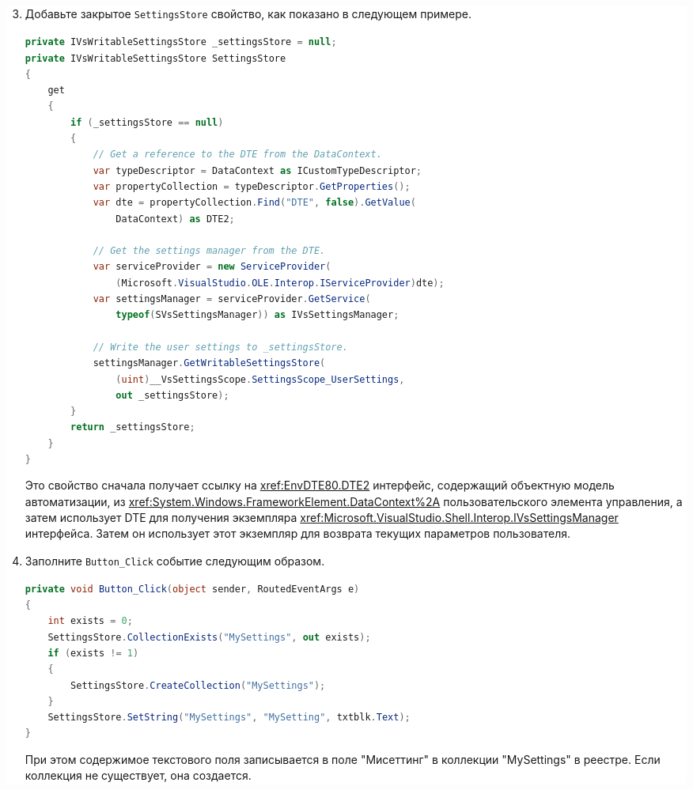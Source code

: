 3. Добавьте закрытое `SettingsStore` свойство, как показано в следующем примере.

    ```csharp
    private IVsWritableSettingsStore _settingsStore = null;
    private IVsWritableSettingsStore SettingsStore
    {
        get
        {
            if (_settingsStore == null)
            {
                // Get a reference to the DTE from the DataContext.
                var typeDescriptor = DataContext as ICustomTypeDescriptor;
                var propertyCollection = typeDescriptor.GetProperties();
                var dte = propertyCollection.Find("DTE", false).GetValue(
                    DataContext) as DTE2;

                // Get the settings manager from the DTE.
                var serviceProvider = new ServiceProvider(
                    (Microsoft.VisualStudio.OLE.Interop.IServiceProvider)dte);
                var settingsManager = serviceProvider.GetService(
                    typeof(SVsSettingsManager)) as IVsSettingsManager;

                // Write the user settings to _settingsStore.
                settingsManager.GetWritableSettingsStore(
                    (uint)__VsSettingsScope.SettingsScope_UserSettings,
                    out _settingsStore);
            }
            return _settingsStore;
        }
    }
    ```

     Это свойство сначала получает ссылку на <xref:EnvDTE80.DTE2> интерфейс, содержащий объектную модель автоматизации, из <xref:System.Windows.FrameworkElement.DataContext%2A> пользовательского элемента управления, а затем использует DTE для получения экземпляра <xref:Microsoft.VisualStudio.Shell.Interop.IVsSettingsManager> интерфейса. Затем он использует этот экземпляр для возврата текущих параметров пользователя.

4. Заполните `Button_Click` событие следующим образом.

    ```csharp
    private void Button_Click(object sender, RoutedEventArgs e)
    {
        int exists = 0;
        SettingsStore.CollectionExists("MySettings", out exists);
        if (exists != 1)
        {
            SettingsStore.CreateCollection("MySettings");
        }
        SettingsStore.SetString("MySettings", "MySetting", txtblk.Text);
    }
    ```

     При этом содержимое текстового поля записывается в поле "Мисеттинг" в коллекции "MySettings" в реестре. Если коллекция не существует, она создается.
